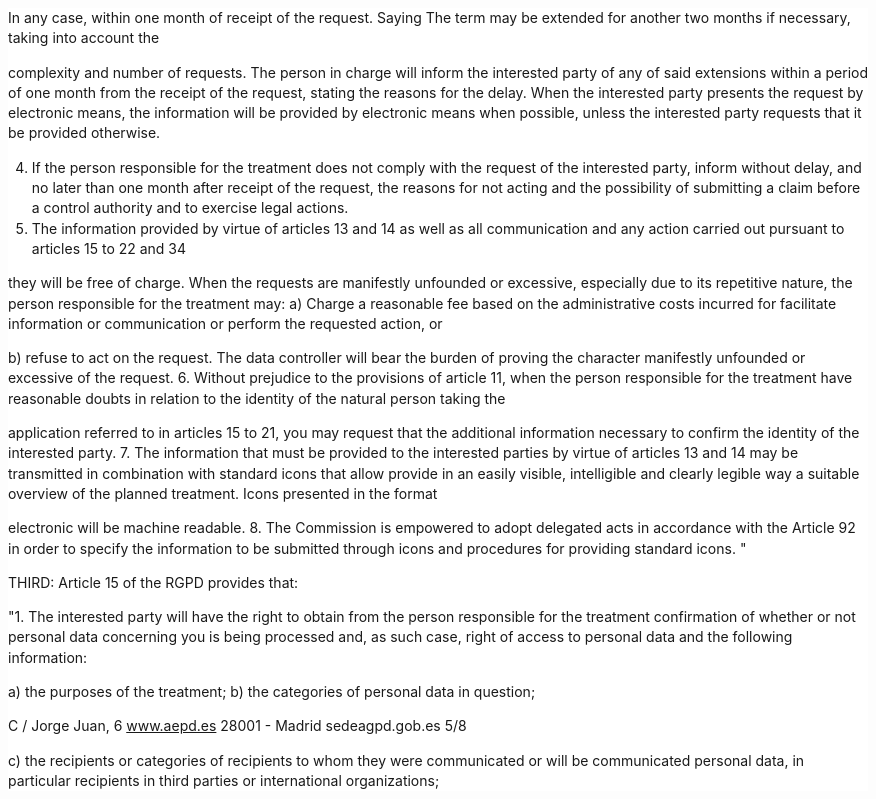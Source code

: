 In any case, within one month of receipt of the request. Saying
The term may be extended for another two months if necessary, taking into account the

complexity and number of requests. The person in charge will inform the interested party of
any of said extensions within a period of one month from the receipt of the
request, stating the reasons for the delay. When the interested party presents the
request by electronic means, the information will be provided by electronic means
when possible, unless the interested party requests that it be provided otherwise.

4. If the person responsible for the treatment does not comply with the request of the interested party,
inform without delay, and no later than one month after receipt of the
request, the reasons for not acting and the possibility of submitting a
claim before a control authority and to exercise legal actions.
5. The information provided by virtue of articles 13 and 14 as well as all
communication and any action carried out pursuant to articles 15 to 22 and 34

they will be free of charge. When the requests are manifestly unfounded or
excessive, especially due to its repetitive nature, the person responsible for the
treatment may:
a) Charge a reasonable fee based on the administrative costs incurred for
facilitate information or communication or perform the requested action, or

b) refuse to act on the request.
The data controller will bear the burden of proving the character
manifestly unfounded or excessive of the request.
6. Without prejudice to the provisions of article 11, when the person responsible for the treatment
have reasonable doubts in relation to the identity of the natural person taking the

application referred to in articles 15 to 21, you may request that the
additional information necessary to confirm the identity of the interested party.
7. The information that must be provided to the interested parties by virtue of articles 13
and 14 may be transmitted in combination with standard icons that allow
provide in an easily visible, intelligible and clearly legible way a suitable
overview of the planned treatment. Icons presented in the format

electronic will be machine readable.
8. The Commission is empowered to adopt delegated acts in accordance with the
Article 92 in order to specify the information to be submitted through
icons and procedures for providing standard icons. "

THIRD: Article 15 of the RGPD provides that:

"1. The interested party will have the right to obtain from the person responsible for the treatment
confirmation of whether or not personal data concerning you is being processed and, as such
case, right of access to personal data and the following information:

a) the purposes of the treatment;
b) the categories of personal data in question;

C / Jorge Juan, 6 www.aepd.es
28001 - Madrid sedeagpd.gob.es 5/8

c) the recipients or categories of recipients to whom they were communicated or will be
communicated personal data, in particular recipients in third parties or
international organizations;
